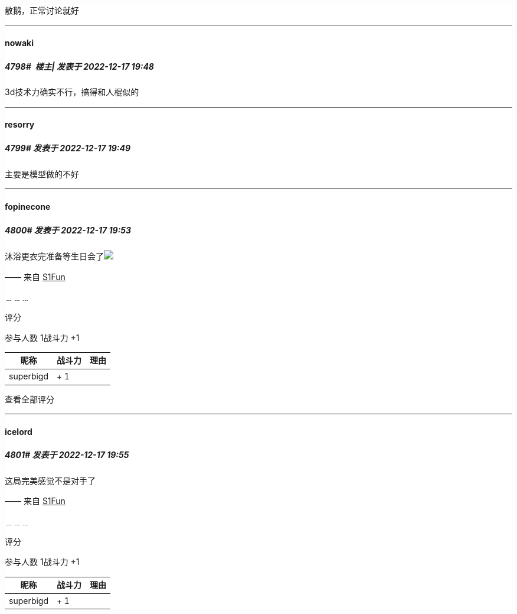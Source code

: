 散鹅，正常讨论就好

*****

####  nowaki  
##### 4798#         楼主| 发表于 2022-12-17 19:48

3d技术力确实不行，搞得和人棍似的

*****

####  resorry  
##### 4799#       发表于 2022-12-17 19:49

主要是模型做的不好



*****

####  fopinecone  
##### 4800#       发表于 2022-12-17 19:53

沐浴更衣完准备等生日会了<img src="https://static.saraba1st.com/image/smiley/face2017/033.png" referrerpolicy="no-referrer">

—— 来自 [S1Fun](https://s1fun.koalcat.com)

﹍﹍﹍

评分

 参与人数 1战斗力 +1

|昵称|战斗力|理由|
|----|---|---|
| superbigd| + 1||

查看全部评分



*****

####  icelord  
##### 4801#       发表于 2022-12-17 19:55

这局完美感觉不是对手了

—— 来自 [S1Fun](https://s1fun.koalcat.com)

﹍﹍﹍

评分

 参与人数 1战斗力 +1

|昵称|战斗力|理由|
|----|---|---|
| superbigd| + 1||
